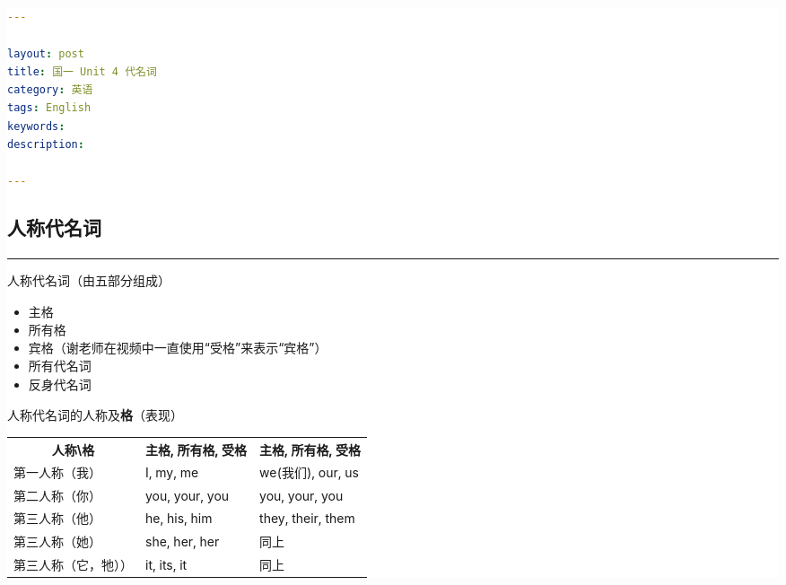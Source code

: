 ```yaml
---

layout: post
title: 国一 Unit 4 代名词
category: 英语
tags: English
keywords: 
description: 

---
```


## 人称代名词

----------

人称代名词（由五部分组成）

- 主格
- 所有格
- 宾格（谢老师在视频中一直使用“受格”来表示“宾格”）
- 所有代名词
- 反身代名词

人称代名词的人称及**格**（表现）

<table  class="table table-bordered table-striped table-condensed">
   <tr>
     <th>人称\格</th>
      <th>主格, 所有格, 受格</th>
      <th>主格, 所有格, 受格</th>
   </tr>
   <tr>
      <td>第一人称（我）</td>
      <td>I,  my, me </td>
      <td>we(我们), our, us</td>
   </tr>
   <tr>
      <td>第二人称（你）</td>
      <td> you, your, you </td>
      <td>you, your, you</td>
   </tr>
   <tr>
      <td>第三人称（他）</td>
      <td>he, his, him </td>
      <td>they, their, them </td>
  </tr>
   <tr>
      <td>第三人称（她）</td>
      <td>she, her, her </td>
      <td>同上</td>
   </tr>
   <tr>
      <td>第三人称（它，牠））</td>
      <td>it, its, it </td>
      <td>同上 </td>
   </tr>
</table>
